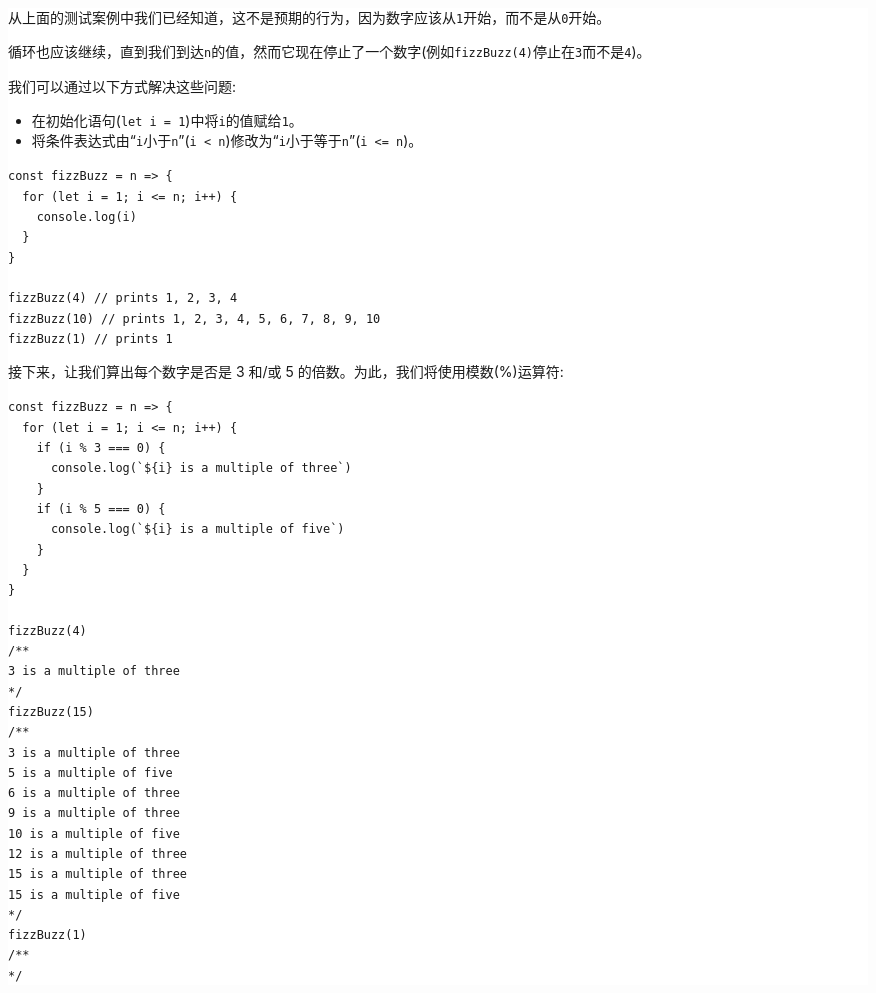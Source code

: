 从上面的测试案例中我们已经知道，这不是预期的行为，因为数字应该从`1`开始，而不是从`0`开始。

循环也应该继续，直到我们到达`n`的值，然而它现在停止了一个数字(例如`fizzBuzz(4)`停止在`3`而不是`4`)。

我们可以通过以下方式解决这些问题:

*   在初始化语句(`let i = 1`)中将`i`的值赋给`1`。
*   将条件表达式由“`i`小于`n`”(`i < n`)修改为“`i`小于等于`n`”(`i <= n`)。

```
const fizzBuzz = n => {
  for (let i = 1; i <= n; i++) {
    console.log(i)
  }
}

fizzBuzz(4) // prints 1, 2, 3, 4
fizzBuzz(10) // prints 1, 2, 3, 4, 5, 6, 7, 8, 9, 10
fizzBuzz(1) // prints 1 
```

接下来，让我们算出每个数字是否是 3 和/或 5 的倍数。为此，我们将使用模数(%)运算符:

```
const fizzBuzz = n => {
  for (let i = 1; i <= n; i++) {
    if (i % 3 === 0) {
      console.log(`${i} is a multiple of three`)
    }
    if (i % 5 === 0) {
      console.log(`${i} is a multiple of five`)
    }
  }
}

fizzBuzz(4)
/**
3 is a multiple of three
*/
fizzBuzz(15)
/**
3 is a multiple of three
5 is a multiple of five
6 is a multiple of three
9 is a multiple of three
10 is a multiple of five
12 is a multiple of three
15 is a multiple of three
15 is a multiple of five
*/
fizzBuzz(1) 
/**
*/ 
```
